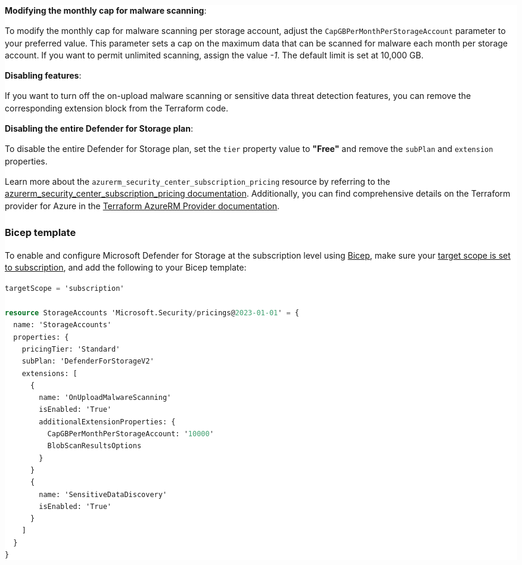 **Modifying the monthly cap for malware scanning**:

To modify the monthly cap for malware scanning per storage account, adjust the `CapGBPerMonthPerStorageAccount` parameter to your preferred value. This parameter sets a cap on the maximum data that can be scanned for malware each month per storage account. If you want to permit unlimited scanning, assign the value *-1*. The default limit is set at 10,000 GB.

**Disabling features**:

If you want to turn off the on-upload malware scanning or sensitive data threat detection features, you can remove the corresponding extension block from the Terraform code.

**Disabling the entire Defender for Storage plan**:

To disable the entire Defender for Storage plan, set the `tier` property value to **"Free"** and remove the `subPlan` and `extension` properties.

Learn more about the `azurerm_security_center_subscription_pricing` resource by referring to the [azurerm_security_center_subscription_pricing documentation](https://registry.terraform.io/providers/hashicorp/azurerm/latest/docs/resources/security_center_subscription_pricing). Additionally, you can find comprehensive details on the Terraform provider for Azure in the [Terraform AzureRM Provider documentation](https://registry.terraform.io/providers/hashicorp/azurerm/latest/docs).

### Bicep template

To enable and configure Microsoft Defender for Storage at the subscription level using [Bicep](/azure/azure-resource-manager/bicep/overview?tabs=bicep), make sure your [target scope is set to subscription](/azure/azure-resource-manager/bicep/deploy-to-subscription?tabs=azure-cli#scope-to-subscription), and add the following to your Bicep template:

```terraform
targetScope = 'subscription'

resource StorageAccounts 'Microsoft.Security/pricings@2023-01-01' = {
  name: 'StorageAccounts'
  properties: {
    pricingTier: 'Standard'
    subPlan: 'DefenderForStorageV2'
    extensions: [
      {
        name: 'OnUploadMalwareScanning'
        isEnabled: 'True'
        additionalExtensionProperties: {
          CapGBPerMonthPerStorageAccount: '10000'
          BlobScanResultsOptions
        }
      }
      {
        name: 'SensitiveDataDiscovery'
        isEnabled: 'True'
      }
    ]
  }
}
```
